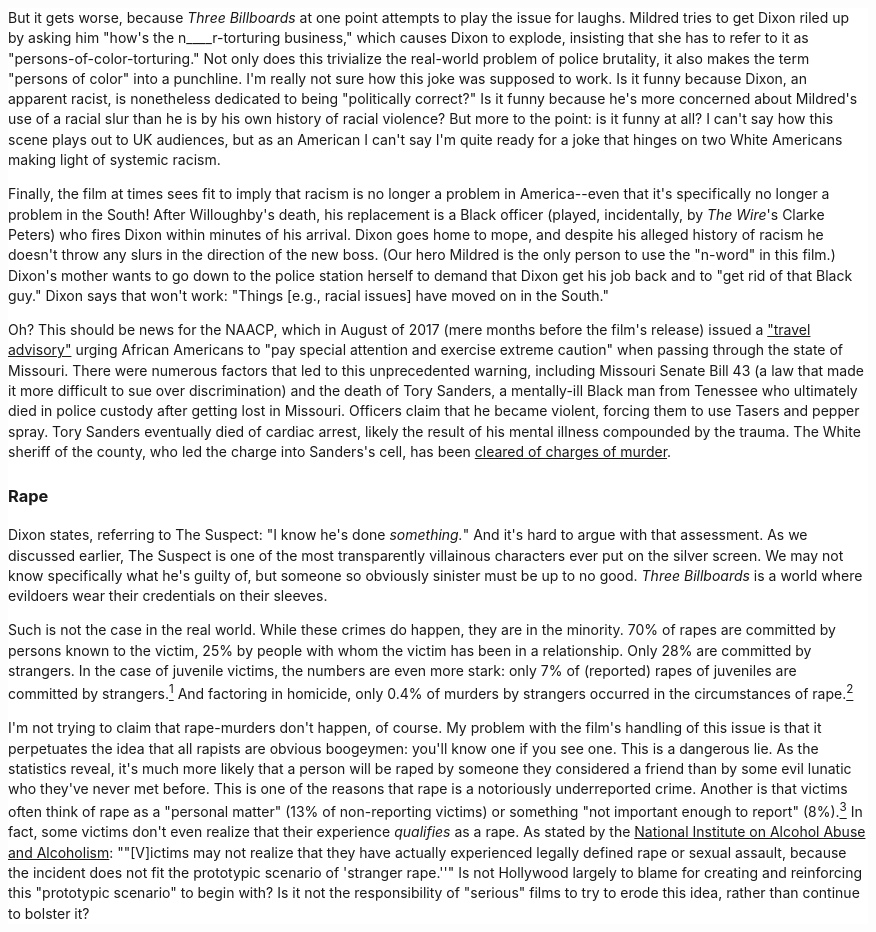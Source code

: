 But it gets worse, because _Three Billboards_ at one point attempts to play the issue for laughs. Mildred tries to get Dixon riled up by asking him "how's the n____r-torturing business," which causes Dixon to explode, insisting that she has to refer to it as "persons-of-color-torturing." Not only does this trivialize the real-world problem of police brutality, it also makes the term "persons of color" into a punchline. I'm really not sure how this joke was supposed to work. Is it funny because Dixon, an apparent racist, is nonetheless dedicated to being "politically correct?" Is it funny because he's more concerned about Mildred's use of a racial slur than he is by his own history of racial violence? But more to the point: is it funny at all? I can't say how this scene plays out to UK audiences, but as an American I can't say I'm quite ready for a joke that hinges on two White Americans making light of systemic racism.

Finally, the film at times sees fit to imply that racism is no longer a problem in America--even that it's specifically no longer a problem in the South! After Willoughby's death, his replacement is a Black officer (played, incidentally, by _The Wire_'s Clarke Peters) who fires Dixon within minutes of his arrival. Dixon goes home to mope, and despite his alleged history of racism he doesn't throw any slurs in the direction of the new boss. (Our hero Mildred is the only person to use the "n-word" in this film.) Dixon's mother wants to go down to the police station herself to demand that Dixon get his job back and to "get rid of that Black guy." Dixon says that won't work: "Things [e.g., racial issues] have moved on in the South." 

Oh? This should be news for the NAACP, which in August of 2017 (mere months before the film's release) issued a <a href="https://www.naacp.org/latest/travel-advisory-state-missouri/">"travel advisory"</a> urging African Americans to "pay special attention and exercise extreme caution" when passing through the state of Missouri. There were numerous factors that led to this unprecedented warning, including Missouri Senate Bill 43 (a law that made it more difficult to sue over discrimination) and the death of Tory Sanders, a mentally-ill Black man from Tenessee who ultimately died in police custody after getting lost in Missouri. Officers claim that he became violent, forcing them to use Tasers and pepper spray. Tory Sanders eventually died of cardiac arrest, likely the result of his mental illness compounded by the trauma. The White sheriff of the county, who led the charge into Sanders's cell, has been <a href="https://www.riverfronttimes.com/newsblog/2018/03/27/embattled-missouri-sheriff-wont-face-murder-charge-in-tory-sanders-death">cleared of charges of murder</a>.

### Rape

Dixon states, referring to The Suspect: "I know he's done _something._" And it's hard to argue with that assessment. As we discussed earlier, The Suspect is one of the most transparently villainous characters ever put on the silver screen. We may not know specifically what he's guilty of, but someone so obviously sinister must be up to no good. _Three Billboards_ is a world where evildoers wear their credentials on their sleeves. 

Such is not the case in the real world. While these crimes do happen, they are in the minority. 70% of rapes are committed by persons known to the victim, 25% by people with whom the victim has been in a relationship. Only 28% are committed by strangers. In the case of juvenile victims, the numbers are even more stark: only 7% of (reported) rapes of juveniles are committed by strangers.<a href="https://www.rainn.org/statistics/perpetrators-sexual-violence"><sup>1</sup></a> And factoring in homicide, only 0.4% of murders by strangers occurred in the circumstances of rape.<a href="https://www.bjs.gov/content/pub/pdf/vvcs9310.pdf"><sup>2</sup></a>

I'm not trying to claim that rape-murders don't happen, of course. My problem with the film's handling of this issue is that it perpetuates the idea that all rapists are obvious boogeymen: you'll know one if you see one. This is a dangerous lie. As the statistics reveal, it's much more likely that a person will be raped by someone they considered a friend than by some evil lunatic who they've never met before. This is one of the reasons that rape is a notoriously underreported crime. Another is that victims often think of rape as a "personal matter" (13% of non-reporting victims) or something "not important enough to report" (8%).<a href="https://www.rainn.org/statistics/criminal-justice-system"><sup>3</sup></a> In fact, some victims don't even realize that their experience _qualifies_ as a rape. As stated by the <a href="https://pubs.niaaa.nih.gov/publications/arh25-1/43-51.htm">National Institute on Alcohol Abuse and Alcoholism</a>: ""[V]ictims may not realize that they have actually experienced legally defined rape or sexual assault, because the incident does not fit the prototypic scenario of 'stranger rape.''" Is not Hollywood largely to blame for creating and reinforcing this "prototypic scenario" to begin with? Is it not the responsibility of "serious" films to try to erode this idea, rather than continue to bolster it?
